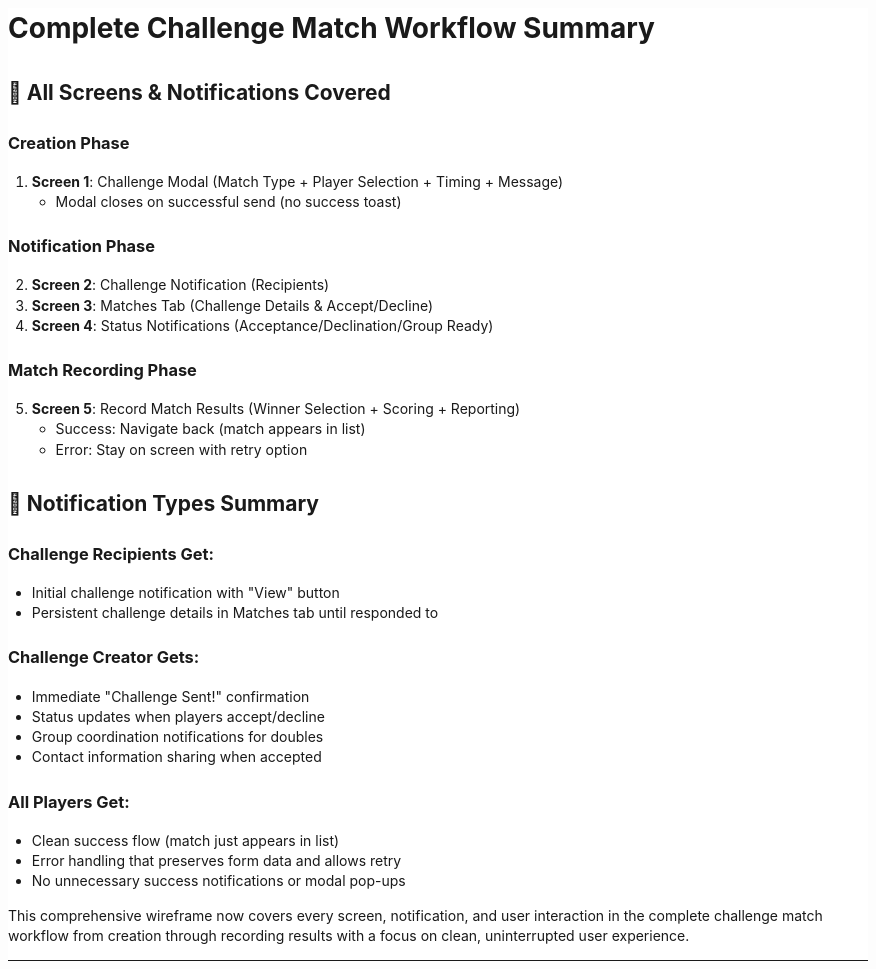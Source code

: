 
# Complete Challenge Match Workflow Summary

## 🎯 All Screens & Notifications Covered

### **Creation Phase**
1. **Screen 1**: Challenge Modal (Match Type + Player Selection + Timing + Message)
   - Modal closes on successful send (no success toast)

### **Notification Phase**  
2. **Screen 2**: Challenge Notification (Recipients)
3. **Screen 3**: Matches Tab (Challenge Details & Accept/Decline)
4. **Screen 4**: Status Notifications (Acceptance/Declination/Group Ready)

### **Match Recording Phase**
5. **Screen 5**: Record Match Results (Winner Selection + Scoring + Reporting)
   - Success: Navigate back (match appears in list)
   - Error: Stay on screen with retry option

## 🔄 Notification Types Summary

### **Challenge Recipients Get:**
- Initial challenge notification with "View" button
- Persistent challenge details in Matches tab until responded to

### **Challenge Creator Gets:**
- Immediate "Challenge Sent!" confirmation
- Status updates when players accept/decline
- Group coordination notifications for doubles
- Contact information sharing when accepted

### **All Players Get:**
- Clean success flow (match just appears in list)
- Error handling that preserves form data and allows retry
- No unnecessary success notifications or modal pop-ups

This comprehensive wireframe now covers every screen, notification, and user interaction in the complete challenge match workflow from creation through recording results with a focus on clean, uninterrupted user experience.

---
